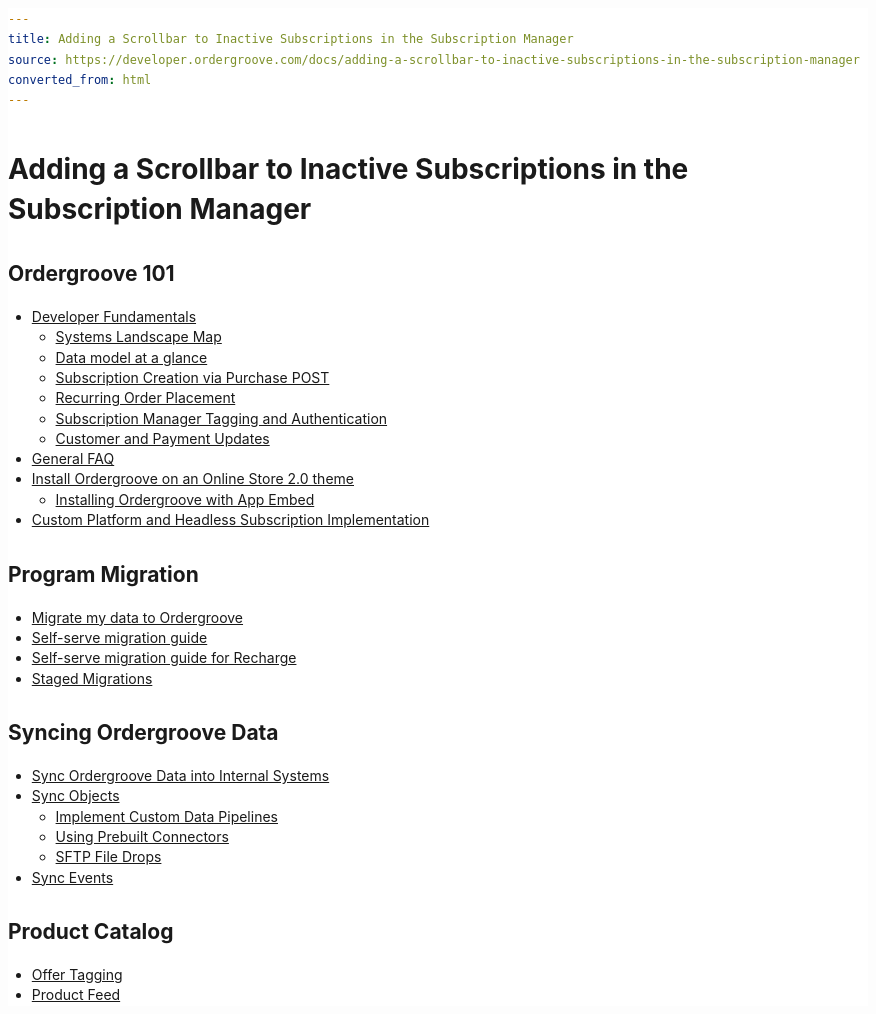 ```yaml
---
title: Adding a Scrollbar to Inactive Subscriptions in the Subscription Manager
source: https://developer.ordergroove.com/docs/adding-a-scrollbar-to-inactive-subscriptions-in-the-subscription-manager
converted_from: html
---
```


# Adding a Scrollbar to Inactive Subscriptions in the Subscription Manager

## Ordergroove 101

*   [Developer Fundamentals](/docs/developer-fundamentals)
    *   [Systems Landscape Map](/docs/landscape-map)
    *   [Data model at a glance](/docs/data-model-at-a-glance)
    *   [Subscription Creation via Purchase POST](/docs/subscription-creation-via-purchase-post)
    *   [Recurring Order Placement](/docs/recurring-order-placement)
    *   [Subscription Manager Tagging and Authentication](/docs/subscription-manager-tagging-and-authentication)
    *   [Customer and Payment Updates](/docs/customer-and-payment-updates)
*   [General FAQ](/docs/general-faq)
*   [Install Ordergroove on an Online Store 2.0 theme](/docs/use-ordergroove-with-online-store-20)
    *   [Installing Ordergroove with App Embed](/docs/installing-ordergroove-with-app-embed)
*   [Custom Platform and Headless Subscription Implementation](/docs/integrating-with-a-custom-platform-1)

## Program Migration

*   [Migrate my data to Ordergroove](/docs/program-migration)
*   [Self-serve migration guide](/docs/view-self-serve-migration-guide)
*   [Self-serve migration guide for Recharge](/docs/self-serve-migration-guide-for-recharge)
*   [Staged Migrations](/docs/staged-migrations)

## Syncing Ordergroove Data

*   [Sync Ordergroove Data into Internal Systems](/docs/sync-ordergroove-data-into-internal-systems)
*   [Sync Objects](/docs/implement-custom-data-pipelines)
    *   [Implement Custom Data Pipelines](/docs/implement-custom-data-pipelines)
    *   [Using Prebuilt Connectors](/docs/using-prebuilt-connectors)
    *   [SFTP File Drops](/docs/sftp-file-drops)
*   [Sync Events](/docs/sync-events)

## Product Catalog

*   [Offer Tagging](/docs/offer-tagging)
*   [Product Feed](/docs/integrating-with-a-custom-platform)
